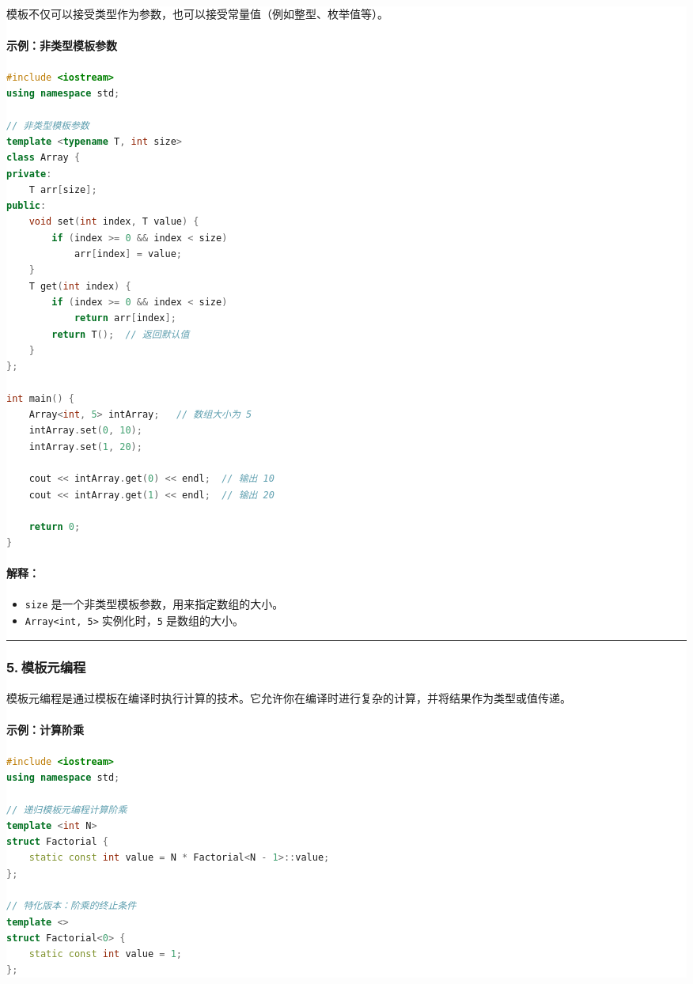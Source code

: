 模板不仅可以接受类型作为参数，也可以接受常量值（例如整型、枚举值等）。

#### 示例：非类型模板参数

```cpp
#include <iostream>
using namespace std;

// 非类型模板参数
template <typename T, int size>
class Array {
private:
    T arr[size];
public:
    void set(int index, T value) {
        if (index >= 0 && index < size)
            arr[index] = value;
    }
    T get(int index) {
        if (index >= 0 && index < size)
            return arr[index];
        return T();  // 返回默认值
    }
};

int main() {
    Array<int, 5> intArray;   // 数组大小为 5
    intArray.set(0, 10);
    intArray.set(1, 20);

    cout << intArray.get(0) << endl;  // 输出 10
    cout << intArray.get(1) << endl;  // 输出 20

    return 0;
}
```

#### 解释：

- `size` 是一个非类型模板参数，用来指定数组的大小。
- `Array<int, 5>` 实例化时，`5` 是数组的大小。

---

### 5. 模板元编程

模板元编程是通过模板在编译时执行计算的技术。它允许你在编译时进行复杂的计算，并将结果作为类型或值传递。

#### 示例：计算阶乘

```cpp
#include <iostream>
using namespace std;

// 递归模板元编程计算阶乘
template <int N>
struct Factorial {
    static const int value = N * Factorial<N - 1>::value;
};

// 特化版本：阶乘的终止条件
template <>
struct Factorial<0> {
    static const int value = 1;
};

```
